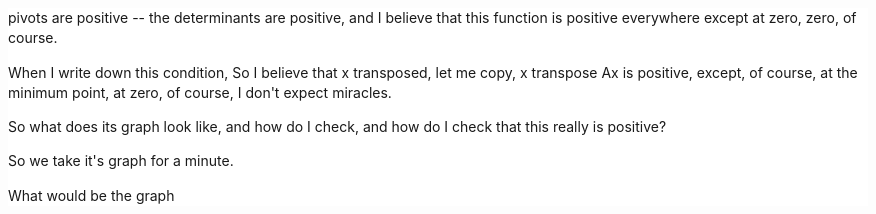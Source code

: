   <span m='1234610'>pivots</span> <span m='1235040'>are</span> <span m='1235150'>positive</span>
  <span m='1235770'>--</span> <span m='1236220'>the</span> <span m='1236410'>determinants</span>
  <span m='1237110'>are</span> <span m='1237210'>positive,</span> <span m='1238030'>and</span>
  <span m='1238470'>I</span> <span m='1238700'>believe</span> <span m='1239280'>that</span>
  <span m='1239500'>this</span> <span m='1239820'>function</span> <span m='1241240'>is</span>
  <span m='1242290'>positive</span> <span m='1242920'>everywhere</span> <span m='1243590'>except</span>
  <span m='1244370'>at</span> <span m='1245590'>zero,</span> <span m='1246710'>zero,</span>
  <span m='1247260'>of</span> <span m='1247410'>course.</span> </p><p><span m='1248240'>When</span>
  <span m='1248430'>I</span> <span m='1248540'>write</span> <span m='1248910'>down</span>
  <span m='1249920'>this</span> <span m='1251190'>condition,</span> <span m='1252330'>So</span>
  <span m='1252710'>I</span> <span m='1252880'>believe</span> <span m='1253370'>that</span>
  <span m='1253530'>x</span> <span m='1253890'>transposed,</span> <span m='1254560'>let</span>
  <span m='1254670'>me</span> <span m='1254890'>copy,</span> <span m='1255260'>x</span>
  <span m='1255570'>transpose</span> <span m='1256260'>Ax</span> <span m='1256820'>is</span>
  <span m='1257050'>positive,</span> <span m='1258140'>except,</span> <span m='1259020'>of</span>
  <span m='1259200'>course,</span> <span m='1260280'>at</span> <span m='1261080'>the</span>
  <span m='1261540'>minimum</span> <span m='1262150'>point,</span> <span m='1263060'>at</span>
  <span m='1264910'>zero,</span> <span m='1266380'>of</span> <span m='1266810'>course,</span>
  <span m='1267450'>I</span> <span m='1267560'>don't</span> <span m='1267840'>expect</span>
  <span m='1268490'>miracles.</span> </p><p><span m='1271760'>So</span> <span m='1271930'>what</span>
  <span m='1272220'>does</span> <span m='1272400'>its</span> <span m='1272660'>graph</span>
  <span m='1273030'>look</span> <span m='1273320'>like,</span> <span m='1273880'>and</span>
  <span m='1274460'>how</span> <span m='1274780'>do</span> <span m='1274940'>I</span>
  <span m='1275090'>check,</span> <span m='1275720'>and</span> <span m='1275900'>how</span>
  <span m='1276120'>do</span> <span m='1276250'>I</span> <span m='1276370'>check</span>
  <span m='1276730'>that</span> <span m='1276880'>this</span> <span m='1277360'>really</span>
  <span m='1277940'>is</span> <span m='1278320'>positive?</span> </p><p><span m='1282300'>So</span>
  <span m='1282370'>we</span> <span m='1282470'>take</span> <span m='1282700'>it's</span>
  <span m='1282890'>graph</span> <span m='1283280'>for</span> <span m='1283440'>a</span>
  <span m='1283490'>minute.</span> </p><p><span m='1284960'>What</span> <span m='1285220'>would</span>
  <span m='1285400'>be</span> <span m='1285630'>the</span> <span m='1285770'>graph</span>
